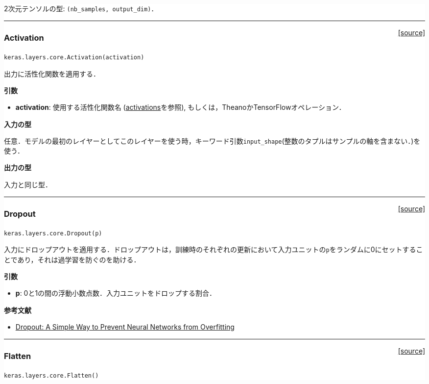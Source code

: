 2次元テンソルの型: `(nb_samples, output_dim)`．

----

<span style="float:right;">[[source]](https://github.com/fchollet/keras/blob/master/keras/layers/core.py#L195)</span>
### Activation

```python
keras.layers.core.Activation(activation)
```

出力に活性化関数を適用する．

__引数__

- __activation__: 使用する活性化関数名
	([activations](../activations.md)を参照),
	もしくは，TheanoかTensorFlowオペレーション．

__入力の型__

任意．モデルの最初のレイヤーとしてこのレイヤーを使う時，キーワード引数`input_shape`(整数のタプルはサンプルの軸を含まない．)を使う．

__出力の型__

入力と同じ型．

----

<span style="float:right;">[[source]](https://github.com/fchollet/keras/blob/master/keras/layers/core.py#L67)</span>
### Dropout

```python
keras.layers.core.Dropout(p)
```

入力にドロップアウトを適用する．ドロップアウトは，訓練時のそれぞれの更新において入力ユニットの`p`をランダムに0にセットすることであり，それは過学習を防ぐのを助ける．

__引数__

- __p__: 0と1の間の浮動小数点数．入力ユニットをドロップする割合．

__参考文献__

- [Dropout: A Simple Way to Prevent Neural Networks from Overfitting](http://www.cs.toronto.edu/~rsalakhu/papers/srivastava14a.pdf)

----

<span style="float:right;">[[source]](https://github.com/fchollet/keras/blob/master/keras/layers/core.py#L381)</span>
### Flatten

```python
keras.layers.core.Flatten()
```
